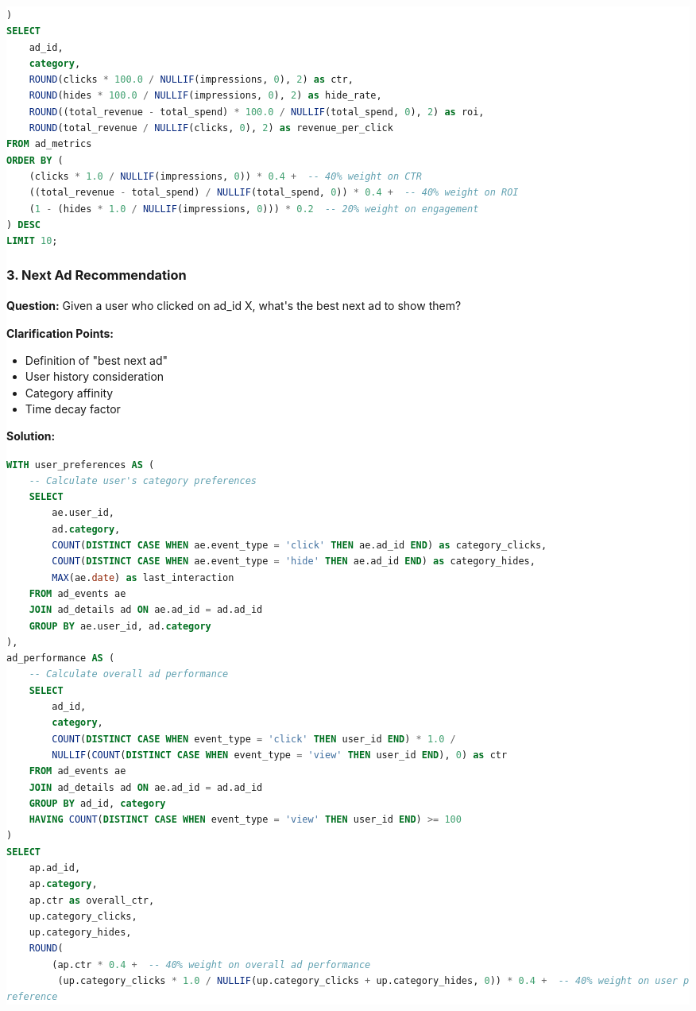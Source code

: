 ```sql
)
SELECT 
    ad_id,
    category,
    ROUND(clicks * 100.0 / NULLIF(impressions, 0), 2) as ctr,
    ROUND(hides * 100.0 / NULLIF(impressions, 0), 2) as hide_rate,
    ROUND((total_revenue - total_spend) * 100.0 / NULLIF(total_spend, 0), 2) as roi,
    ROUND(total_revenue / NULLIF(clicks, 0), 2) as revenue_per_click
FROM ad_metrics
ORDER BY (
    (clicks * 1.0 / NULLIF(impressions, 0)) * 0.4 +  -- 40% weight on CTR
    ((total_revenue - total_spend) / NULLIF(total_spend, 0)) * 0.4 +  -- 40% weight on ROI
    (1 - (hides * 1.0 / NULLIF(impressions, 0))) * 0.2  -- 20% weight on engagement
) DESC
LIMIT 10;
```

### 3. Next Ad Recommendation

**Question:** Given a user who clicked on ad_id X, what's the best next ad to show them?

**Clarification Points:**
- Definition of "best next ad"
- User history consideration
- Category affinity
- Time decay factor

**Solution:**
```sql
WITH user_preferences AS (
    -- Calculate user's category preferences
    SELECT 
        ae.user_id,
        ad.category,
        COUNT(DISTINCT CASE WHEN ae.event_type = 'click' THEN ae.ad_id END) as category_clicks,
        COUNT(DISTINCT CASE WHEN ae.event_type = 'hide' THEN ae.ad_id END) as category_hides,
        MAX(ae.date) as last_interaction
    FROM ad_events ae
    JOIN ad_details ad ON ae.ad_id = ad.ad_id
    GROUP BY ae.user_id, ad.category
),
ad_performance AS (
    -- Calculate overall ad performance
    SELECT 
        ad_id,
        category,
        COUNT(DISTINCT CASE WHEN event_type = 'click' THEN user_id END) * 1.0 /
        NULLIF(COUNT(DISTINCT CASE WHEN event_type = 'view' THEN user_id END), 0) as ctr
    FROM ad_events ae
    JOIN ad_details ad ON ae.ad_id = ad.ad_id
    GROUP BY ad_id, category
    HAVING COUNT(DISTINCT CASE WHEN event_type = 'view' THEN user_id END) >= 100
)
SELECT 
    ap.ad_id,
    ap.category,
    ap.ctr as overall_ctr,
    up.category_clicks,
    up.category_hides,
    ROUND(
        (ap.ctr * 0.4 +  -- 40% weight on overall ad performance
         (up.category_clicks * 1.0 / NULLIF(up.category_clicks + up.category_hides, 0)) * 0.4 +  -- 40% weight on user preference
```